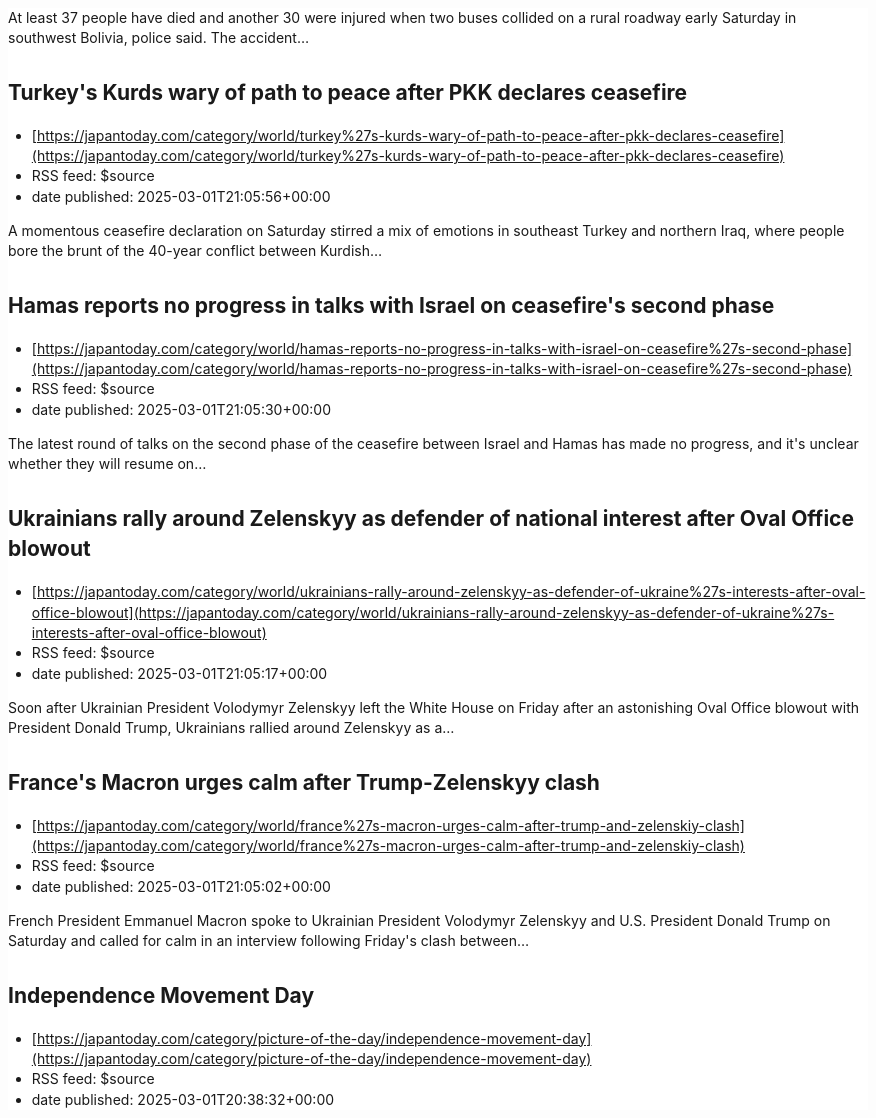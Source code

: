 At least 37 people have died and another 30 were injured when two buses collided on a rural roadway early Saturday in southwest Bolivia, police said.
The accident…

## Turkey's Kurds wary of path to peace after PKK declares ceasefire
 - [https://japantoday.com/category/world/turkey%27s-kurds-wary-of-path-to-peace-after-pkk-declares-ceasefire](https://japantoday.com/category/world/turkey%27s-kurds-wary-of-path-to-peace-after-pkk-declares-ceasefire)
 - RSS feed: $source
 - date published: 2025-03-01T21:05:56+00:00

A momentous ceasefire declaration on Saturday stirred a mix of emotions in southeast Turkey and northern Iraq, where people bore the brunt of the 40-year conflict between Kurdish…

## Hamas reports no progress in talks with Israel on ceasefire's second phase
 - [https://japantoday.com/category/world/hamas-reports-no-progress-in-talks-with-israel-on-ceasefire%27s-second-phase](https://japantoday.com/category/world/hamas-reports-no-progress-in-talks-with-israel-on-ceasefire%27s-second-phase)
 - RSS feed: $source
 - date published: 2025-03-01T21:05:30+00:00

The latest round of talks on the second phase of the ceasefire between Israel and Hamas has made no progress, and it's unclear whether they will resume on…

## Ukrainians rally around Zelenskyy as defender of national interest after Oval Office blowout
 - [https://japantoday.com/category/world/ukrainians-rally-around-zelenskyy-as-defender-of-ukraine%27s-interests-after-oval-office-blowout](https://japantoday.com/category/world/ukrainians-rally-around-zelenskyy-as-defender-of-ukraine%27s-interests-after-oval-office-blowout)
 - RSS feed: $source
 - date published: 2025-03-01T21:05:17+00:00

Soon after Ukrainian President Volodymyr Zelenskyy left the White House on Friday after an astonishing Oval Office blowout with President Donald Trump, Ukrainians rallied around Zelenskyy as a…

## France's Macron urges calm after Trump-Zelenskyy clash
 - [https://japantoday.com/category/world/france%27s-macron-urges-calm-after-trump-and-zelenskiy-clash](https://japantoday.com/category/world/france%27s-macron-urges-calm-after-trump-and-zelenskiy-clash)
 - RSS feed: $source
 - date published: 2025-03-01T21:05:02+00:00

French President Emmanuel Macron spoke to Ukrainian President Volodymyr Zelenskyy and U.S. President Donald Trump on Saturday and called for calm in an interview following Friday's clash between…

## Independence Movement Day
 - [https://japantoday.com/category/picture-of-the-day/independence-movement-day](https://japantoday.com/category/picture-of-the-day/independence-movement-day)
 - RSS feed: $source
 - date published: 2025-03-01T20:38:32+00:00

